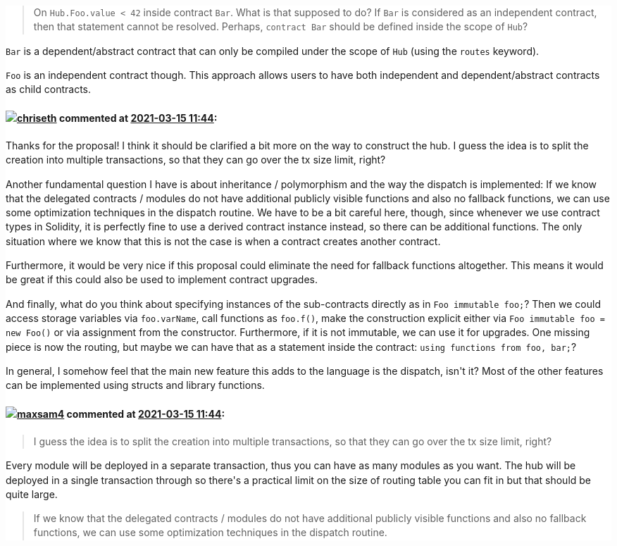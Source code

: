 > On `Hub.Foo.value < 42` inside contract `Bar`. What is that supposed to do? If `Bar` is considered as an independent contract, then that statement cannot be resolved. Perhaps, `contract Bar` should be defined inside the scope of `Hub`?

`Bar` is a dependent/abstract contract that can only be compiled under the scope of `Hub` (using the `routes` keyword).

`Foo` is an independent contract though. This approach allows users to have both independent and dependent/abstract contracts as child contracts.

#### <img src="https://avatars.githubusercontent.com/u/9073706?v=4" width="50">[chriseth](https://github.com/chriseth) commented at [2021-03-15 11:44](https://github.com/ethereum/solidity/issues/11102#issuecomment-799445269):

Thanks for the proposal! I think it should be clarified a bit more on the way to construct the hub. I guess the idea is to split the creation into multiple transactions, so that they can go over the tx size limit, right?

Another fundamental question I have is about inheritance / polymorphism and the way the dispatch is implemented: If we know that the delegated contracts / modules do not have additional publicly visible functions and also no fallback functions, we can use some optimization techniques in the dispatch routine. We have to be a bit careful here, though, since whenever we use contract types in Solidity, it is perfectly fine to use a derived contract instance instead, so there can be additional functions. The only situation where we know that this is not the case is when a contract creates another contract.

Furthermore, it would be very nice if this proposal could eliminate the need for fallback functions altogether. This means it would be great if this could also be used to implement contract upgrades.

And finally, what do you think about specifying instances of the sub-contracts directly as in `Foo immutable foo;`? Then we could access storage variables via `foo.varName`, call functions as `foo.f()`, make the construction explicit either via `Foo immutable foo = new Foo()` or via assignment from the constructor. Furthermore, if it is not immutable, we can use it for upgrades. One missing piece is now the routing, but maybe we can have that as a statement inside the contract: `using functions from foo, bar;`?

In general, I somehow feel that the main new feature this adds to the language is the dispatch, isn't it? Most of the other features can be implemented using structs and library functions.

#### <img src="https://avatars.githubusercontent.com/u/7436022?u=b88a81b54b2f8de24b8482672866342b763d6022&v=4" width="50">[maxsam4](https://github.com/maxsam4) commented at [2021-03-15 11:44](https://github.com/ethereum/solidity/issues/11102#issuecomment-799992446):

> I guess the idea is to split the creation into multiple transactions, so that they can go over the tx size limit, right?

Every module will be deployed in a separate transaction, thus you can have as many modules as you want. The hub will be deployed in a single transaction through so there's a practical limit on the size of routing table you can fit in but that should be quite large.

> If we know that the delegated contracts / modules do not have additional publicly visible functions and also no fallback functions, we can use some optimization techniques in the dispatch routine.
